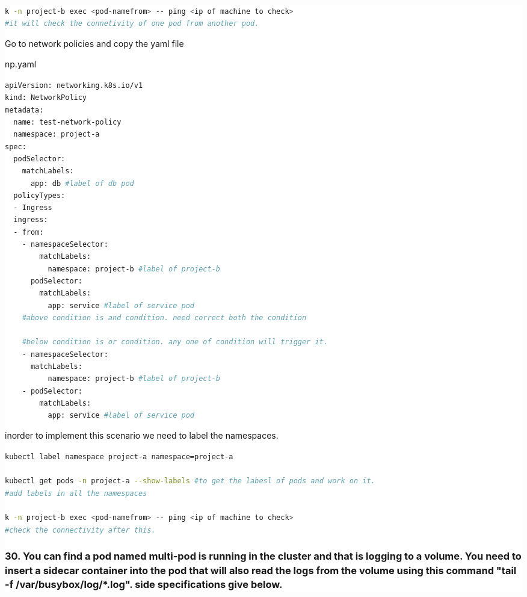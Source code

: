 ```bash
k -n project-b exec <pod-namefrom> -- ping <ip of machine to check>
#it will check the connetivity of one pod from another pod.
```

Go to network policies and copy the yaml file

np.yaml
```bash
apiVersion: networking.k8s.io/v1
kind: NetworkPolicy
metadata:
  name: test-network-policy
  namespace: project-a
spec:
  podSelector:
    matchLabels:
      app: db #label of db pod
  policyTypes:
  - Ingress
  ingress:
  - from:
    - namespaceSelector:
        matchLabels:
          namespace: project-b #label of project-b
      podSelector:
        matchLabels:
          app: service #label of service pod
    #above condition is and condition. need correct both the condition

    #below condition is or condition. any one of condition will trigger it.
    - namespaceSelector:
      matchLabels:
          namespace: project-b #label of project-b
    - podSelector:
        matchLabels:
          app: service #label of service pod
```

inorder to implement this scenario we need to label the namespaces.

```bash
kubectl label namespace project-a namespace=project-a

kubectl get pods -n project-a --show-labels #to get the labesl of pods and work on it.
#add labels in all the namespaces

k -n project-b exec <pod-namefrom> -- ping <ip of machine to check>
#check the connectivity after this.
```


### 30. You can find a pod named multi-pod is running in the cluster and that is logging to a volume. You need to insert a sidecar container into the pod that will also read the logs from the volume using this command "tail -f /var/busybox/log/*.log". side specifications give below.
